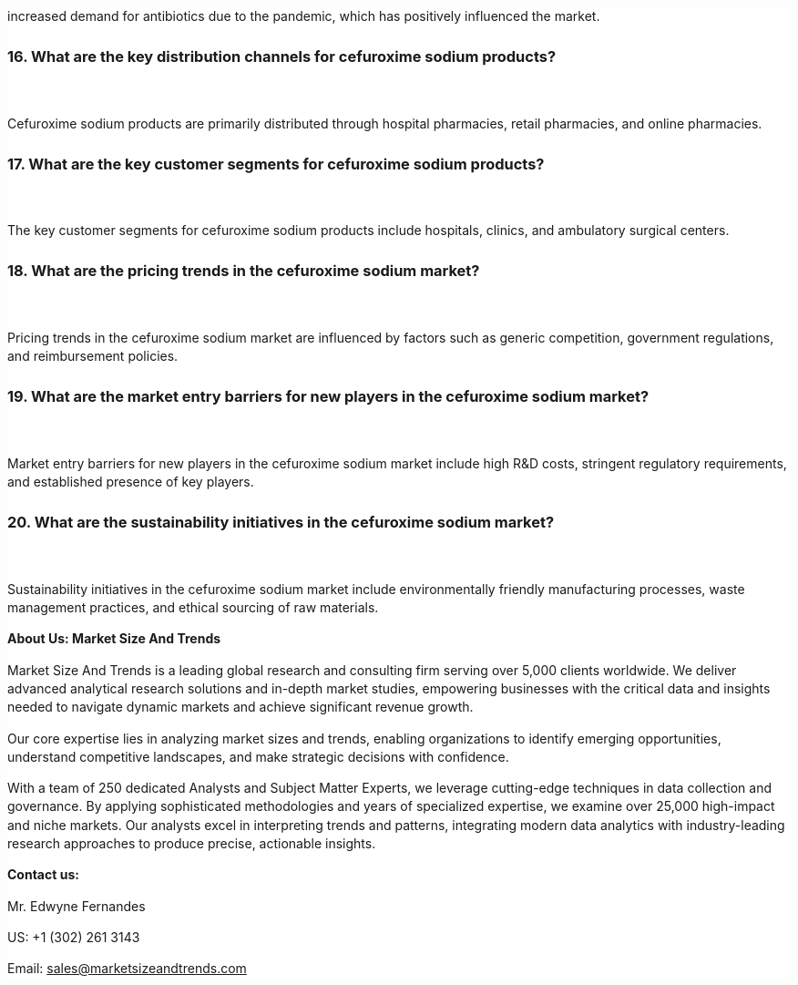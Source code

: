 increased demand for antibiotics due to the pandemic, which has positively influenced the market.</p><h3>16. What are the key distribution channels for cefuroxime sodium products?</h3><p>&nbsp;</p><p>Cefuroxime sodium products are primarily distributed through hospital pharmacies, retail pharmacies, and online pharmacies.</p><h3>17. What are the key customer segments for cefuroxime sodium products?</h3><p>&nbsp;</p><p>The key customer segments for cefuroxime sodium products include hospitals, clinics, and ambulatory surgical centers.</p><h3>18. What are the pricing trends in the cefuroxime sodium market?</h3><p>&nbsp;</p><p>Pricing trends in the cefuroxime sodium market are influenced by factors such as generic competition, government regulations, and reimbursement policies.</p><h3>19. What are the market entry barriers for new players in the cefuroxime sodium market?</h3><p>&nbsp;</p><p>Market entry barriers for new players in the cefuroxime sodium market include high R&D costs, stringent regulatory requirements, and established presence of key players.</p><h3>20. What are the sustainability initiatives in the cefuroxime sodium market?</h3><p>&nbsp;</p><p>Sustainability initiatives in the cefuroxime sodium market include environmentally friendly manufacturing processes, waste management practices, and ethical sourcing of raw materials.</p></body></html></p><p><strong>About Us:&nbsp;Market Size And Trends</strong></p><p>Market Size And Trends&nbsp;is a leading global research and consulting firm serving over 5,000 clients worldwide. We deliver advanced analytical research solutions and in-depth market studies, empowering businesses with the critical data and insights needed to navigate dynamic markets and achieve significant revenue growth.</p><p>Our core expertise lies in analyzing market sizes and trends, enabling organizations to identify emerging opportunities, understand competitive landscapes, and make strategic decisions with confidence.</p><p>With a team of 250 dedicated Analysts and Subject Matter Experts, we leverage cutting-edge techniques in data collection and governance. By applying sophisticated methodologies and years of specialized expertise, we examine over 25,000 high-impact and niche markets. Our analysts excel in interpreting trends and patterns, integrating modern data analytics with industry-leading research approaches to produce precise, actionable insights.</p><p><strong>Contact us:</strong></p><p>Mr. Edwyne Fernandes</p><p>US: +1 (302) 261 3143</p><p>Email: <a href="mailto:sales@marketsizeandtrends.com">sales@marketsizeandtrends.com</a>&nbsp;</p>

